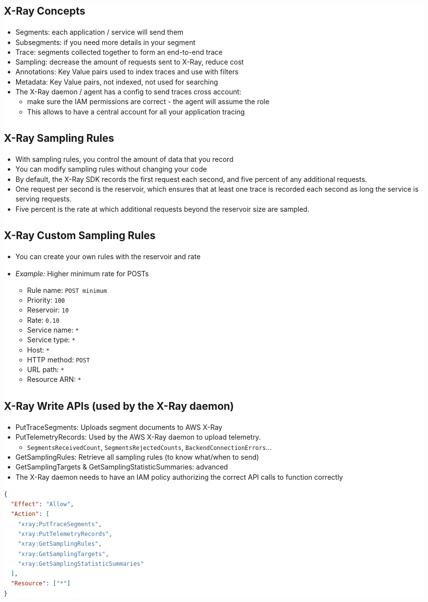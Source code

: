 ## X-Ray Concepts

- Segments: each application / service will send them
- Subsegments: if you need more details in your segment
- Trace: segments collected together to form an end-to-end trace
- Sampling: decrease the amount of requests sent to X-Ray, reduce cost
- Annotations: Key Value pairs used to index traces and use with filters
- Metadata: Key Value pairs, not indexed, not used for searching
- The X-Ray daemon / agent has a config to send traces cross account:
  - make sure the IAM permissions are correct - the agent will assume the role
  - This allows to have a central account for all your application tracing

## X-Ray Sampling Rules

- With sampling rules, you control the amount of data that you record
- You can modify sampling rules without changing your code
- By default, the X-Ray SDK records the first request each second, and five percent of any additional requests.
- One request per second is the reservoir, which ensures that at least one trace is recorded each second as long the service is serving requests.
- Five percent is the rate at which additional requests beyond the reservoir size are sampled.

## X-Ray Custom Sampling Rules

- You can create your own rules with the reservoir and rate

- _Example:_ Higher minimum rate for POSTs

  - Rule name: `POST minimum`
  - Priority: `100`
  - Reservoir: `10`
  - Rate: `0.10`
  - Service name: `*`
  - Service type: `*`
  - Host: `*`
  - HTTP method: `POST`
  - URL path: `*`
  - Resource ARN: `*`

## X-Ray Write APIs (used by the X-Ray daemon)

- PutTraceSegments: Uploads segment documents to AWS X-Ray
- PutTelemetryRecords: Used by the AWS X-Ray daemon to upload telemetry.
  - `SegmentsReceivedCount`, `SegmentsRejectedCounts`, `BackendConnectionErrors`...
- GetSamplingRules: Retrieve all sampling rules (to know what/when to send)
- GetSamplingTargets & GetSamplingStatisticSummaries: advanced
- The X-Ray daemon needs to have an IAM policy authorizing the correct API calls to function correctly

```json
{
  "Effect": "Allow",
  "Action": [
    "xray:PutTraceSegments",
    "xray:PutTelemetryRecords",
    "xray:GetSamplingRules",
    "xray:GetSamplingTargets",
    "xray:GetSamplingStatisticSummaries"
  ],
  "Resource": ["*"]
}
```
